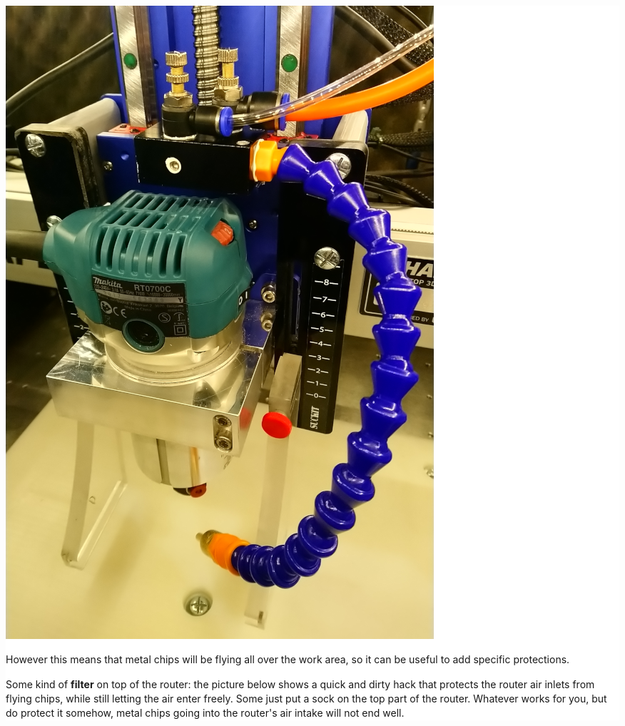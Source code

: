 ![](.gitbook/assets/shapeoko/setup_locline.png)

However this means that metal chips will be flying all over the work area, so it can be useful to add specific protections.

Some kind of **filter** on top of the router: the picture below shows a quick and dirty hack that protects the router air inlets from flying chips, while still letting the air enter freely. Some just put a sock on the top part of the router. Whatever works for you, but do protect it somehow, metal chips going into the router's air intake will not end well.
